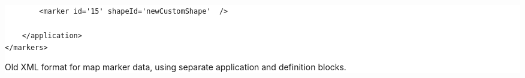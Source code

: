 			<marker id='15' shapeId='newCustomShape'  />

		</application>
	</markers>
</map>
</code></pre>

<p class='text-success'>Old XML format for map marker data, using separate application and definition blocks.</p>

</div>
</div>
</div>
